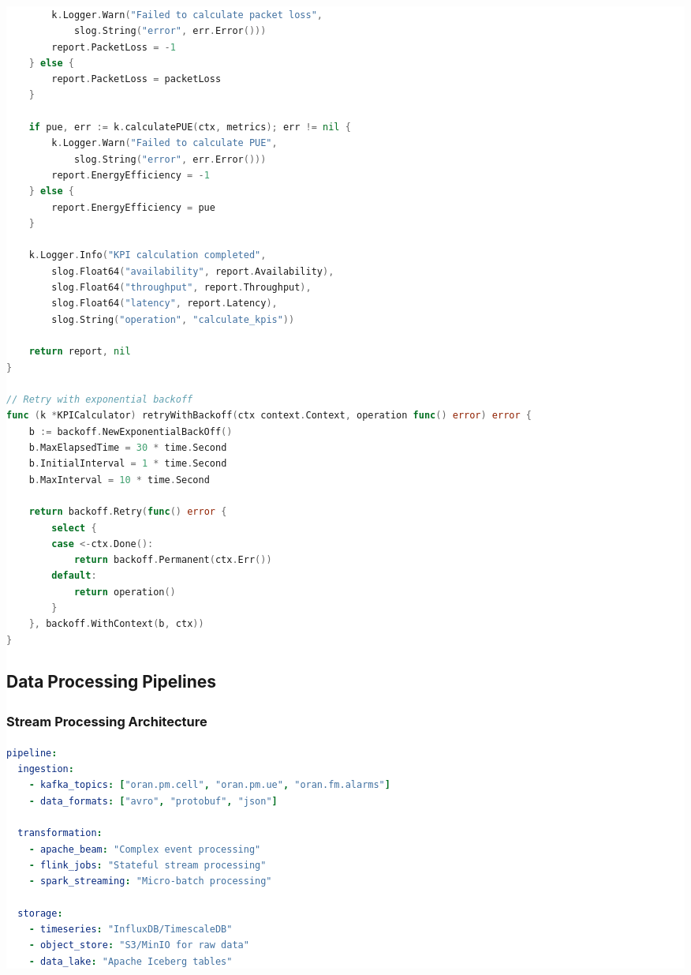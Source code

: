 ```go
        k.Logger.Warn("Failed to calculate packet loss",
            slog.String("error", err.Error()))
        report.PacketLoss = -1
    } else {
        report.PacketLoss = packetLoss
    }
    
    if pue, err := k.calculatePUE(ctx, metrics); err != nil {
        k.Logger.Warn("Failed to calculate PUE",
            slog.String("error", err.Error()))
        report.EnergyEfficiency = -1
    } else {
        report.EnergyEfficiency = pue
    }
    
    k.Logger.Info("KPI calculation completed",
        slog.Float64("availability", report.Availability),
        slog.Float64("throughput", report.Throughput),
        slog.Float64("latency", report.Latency),
        slog.String("operation", "calculate_kpis"))
    
    return report, nil
}

// Retry with exponential backoff
func (k *KPICalculator) retryWithBackoff(ctx context.Context, operation func() error) error {
    b := backoff.NewExponentialBackOff()
    b.MaxElapsedTime = 30 * time.Second
    b.InitialInterval = 1 * time.Second
    b.MaxInterval = 10 * time.Second
    
    return backoff.Retry(func() error {
        select {
        case <-ctx.Done():
            return backoff.Permanent(ctx.Err())
        default:
            return operation()
        }
    }, backoff.WithContext(b, ctx))
}
```

## Data Processing Pipelines

### Stream Processing Architecture
```yaml
pipeline:
  ingestion:
    - kafka_topics: ["oran.pm.cell", "oran.pm.ue", "oran.fm.alarms"]
    - data_formats: ["avro", "protobuf", "json"]
  
  transformation:
    - apache_beam: "Complex event processing"
    - flink_jobs: "Stateful stream processing"
    - spark_streaming: "Micro-batch processing"
  
  storage:
    - timeseries: "InfluxDB/TimescaleDB"
    - object_store: "S3/MinIO for raw data"
    - data_lake: "Apache Iceberg tables"
```

